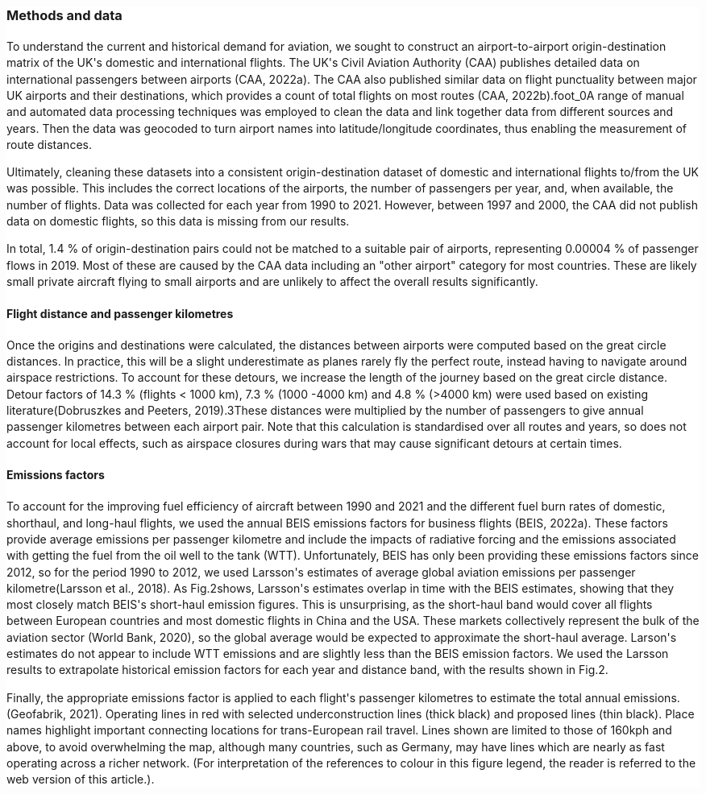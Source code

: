 
### Methods and data

To understand the current and historical demand for aviation, we sought to construct an airport-to-airport origin-destination matrix of the UK's domestic and international flights. The UK's Civil Aviation Authority (CAA) publishes detailed data on international passengers between airports (CAA, 2022a). The CAA also published similar data on flight punctuality between major UK airports and their destinations, which provides a count of total flights on most routes (CAA, 2022b).foot_0A range of manual and automated data processing techniques was employed to clean the data and link together data from different sources and years. Then the data was geocoded to turn airport names into latitude/longitude coordinates, thus enabling the measurement of route distances.

Ultimately, cleaning these datasets into a consistent origin-destination dataset of domestic and international flights to/from the UK was possible. This includes the correct locations of the airports, the number of passengers per year, and, when available, the number of flights. Data was collected for each year from 1990 to 2021. However, between 1997 and 2000, the CAA did not publish data on domestic flights, so this data is missing from our results.

In total, 1.4 % of origin-destination pairs could not be matched to a suitable pair of airports, representing 0.00004 % of passenger flows in 2019. Most of these are caused by the CAA data including an "other airport" category for most countries. These are likely small private aircraft flying to small airports and are unlikely to affect the overall results significantly.


#### Flight distance and passenger kilometres

Once the origins and destinations were calculated, the distances between airports were computed based on the great circle distances. In practice, this will be a slight underestimate as planes rarely fly the perfect route, instead having to navigate around airspace restrictions. To account for these detours, we increase the length of the journey based on the great circle distance. Detour factors of 14.3 % (flights < 1000 km), 7.3 % (1000 -4000 km) and 4.8 % (>4000 km) were used based on existing literature(Dobruszkes and Peeters, 2019).3These distances were multiplied by the number of passengers to give annual passenger kilometres between each airport pair. Note that this calculation is standardised over all routes and years, so does not account for local effects, such as airspace closures during wars that may cause significant detours at certain times.


#### Emissions factors

To account for the improving fuel efficiency of aircraft between 1990 and 2021 and the different fuel burn rates of domestic, shorthaul, and long-haul flights, we used the annual BEIS emissions factors for business flights (BEIS, 2022a). These factors provide average emissions per passenger kilometre and include the impacts of radiative forcing and the emissions associated with getting the fuel from the oil well to the tank (WTT). Unfortunately, BEIS has only been providing these emissions factors since 2012, so for the period 1990 to 2012, we used Larsson's estimates of average global aviation emissions per passenger kilometre(Larsson et al., 2018). As Fig.2shows, Larsson's estimates overlap in time with the BEIS estimates, showing that they most closely match BEIS's short-haul emission figures. This is unsurprising, as the short-haul band would cover all flights between European countries and most domestic flights in China and the USA. These markets collectively represent the bulk of the aviation sector (World Bank, 2020), so the global average would be expected to approximate the short-haul average. Larson's estimates do not appear to include WTT emissions and are slightly less than the BEIS emission factors. We used the Larsson results to extrapolate historical emission factors for each year and distance band, with the results shown in Fig.2.

Finally, the appropriate emissions factor is applied to each flight's passenger kilometres to estimate the total annual emissions.(Geofabrik, 2021). Operating lines in red with selected underconstruction lines (thick black) and proposed lines (thin black). Place names highlight important connecting locations for trans-European rail travel. Lines shown are limited to those of 160kph and above, to avoid overwhelming the map, although many countries, such as Germany, may have lines which are nearly as fast operating across a richer network. (For interpretation of the references to colour in this figure legend, the reader is referred to the web version of this article.).
